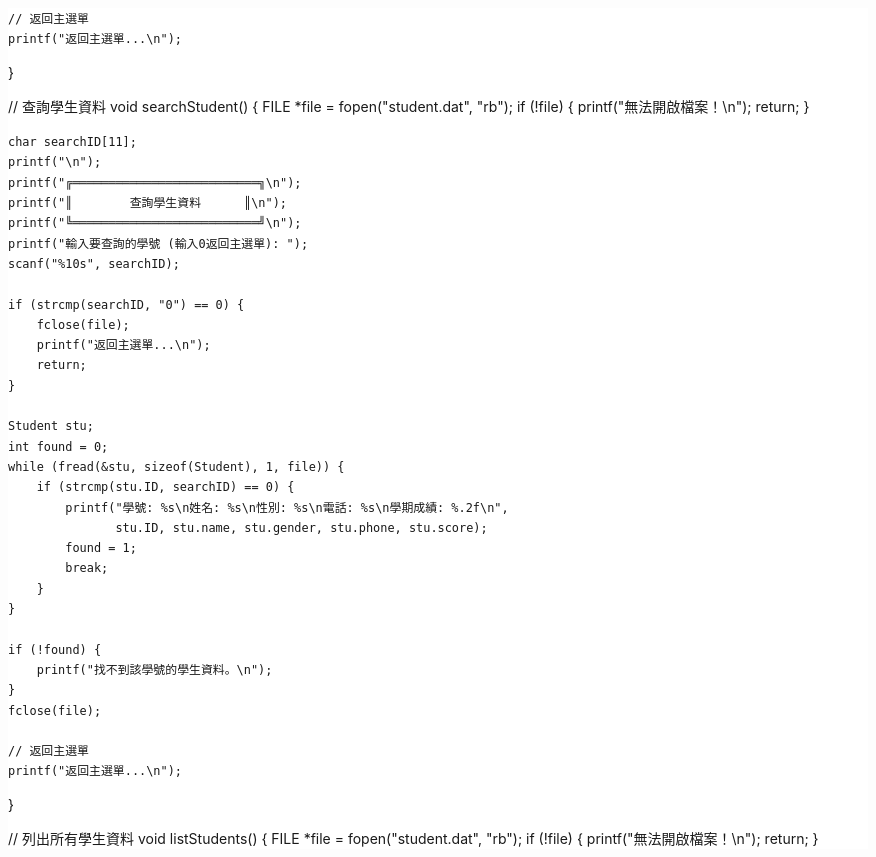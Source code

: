     // 返回主選單
    printf("返回主選單...\n");
}

// 查詢學生資料
void searchStudent() {
    FILE *file = fopen("student.dat", "rb");
    if (!file) {
        printf("無法開啟檔案！\n");
        return;
    }

    char searchID[11];
    printf("\n");
    printf("╔══════════════════════════╗\n");
    printf("║        查詢學生資料      ║\n");
    printf("╚══════════════════════════╝\n");
    printf("輸入要查詢的學號 (輸入0返回主選單): ");
    scanf("%10s", searchID);
    
    if (strcmp(searchID, "0") == 0) {
        fclose(file);
        printf("返回主選單...\n");
        return;
    }

    Student stu;
    int found = 0;
    while (fread(&stu, sizeof(Student), 1, file)) {
        if (strcmp(stu.ID, searchID) == 0) {
            printf("學號: %s\n姓名: %s\n性別: %s\n電話: %s\n學期成績: %.2f\n", 
                   stu.ID, stu.name, stu.gender, stu.phone, stu.score);
            found = 1;
            break;
        }
    }

    if (!found) {
        printf("找不到該學號的學生資料。\n");
    }
    fclose(file);

    // 返回主選單
    printf("返回主選單...\n");
}


// 列出所有學生資料
void listStudents() {
    FILE *file = fopen("student.dat", "rb");
    if (!file) {
        printf("無法開啟檔案！\n");
        return;
    }
